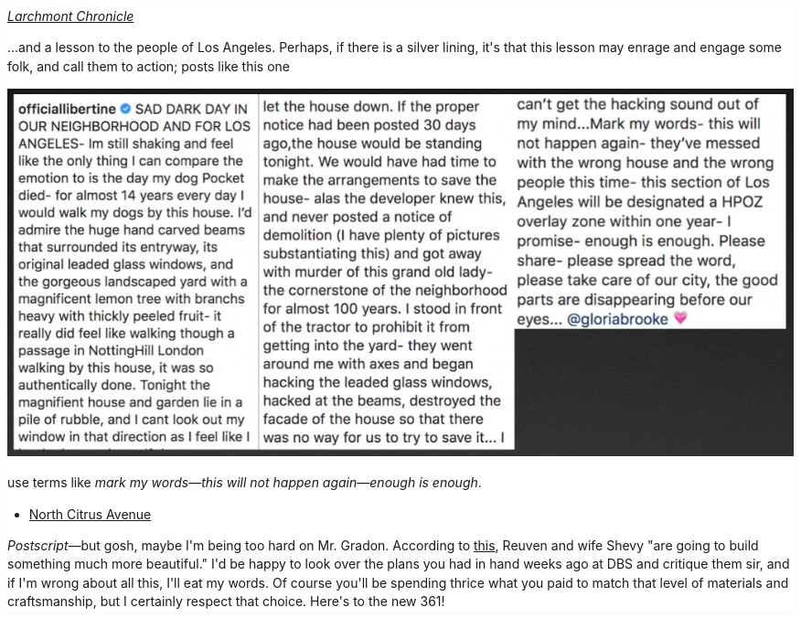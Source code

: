 _[Larchmont Chronicle](https://larchmontchronicle.com/wp-content/uploads/2019/10/Citrus-Gradon-letter-for-web.pdf)_

...and a lesson to the people of Los Angeles. Perhaps, if there is a silver lining, it's that this lesson may enrage and engage some folk, and call them to action; posts like this one

![](images/Screen-Shot-2019-11-09-at-12.38.03-AM-1024x479.jpg)

use terms like _mark my words—this will not happen again—enough is enough_.

- [North Citrus Avenue](https://www.google.com/maps/search/?api=1&query=34.07804,-118.33987)

_Postscript_—but gosh, maybe I'm being too hard on Mr. Gradon. According to [this](https://live.staticflickr.com/65535/49039100007_7490a04727_o.jpg), Reuven and wife Shevy "are going to build something much more beautiful." I'd be happy to look over the plans you had in hand weeks ago at DBS and critique them sir, and if I'm wrong about all this, I'll eat my words. Of course you'll be spending thrice what you paid to match that level of materials and craftsmanship, but I certainly respect that choice. Here's to the new 361!
